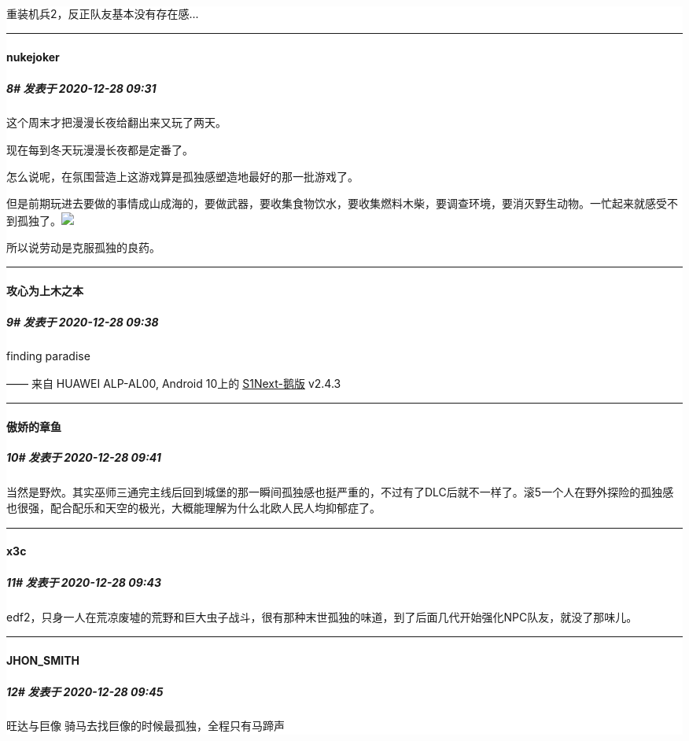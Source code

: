 
重装机兵2，反正队友基本没有存在感...


-----

####  nukejoker  
##### 8#       发表于 2020-12-28 09:31


这个周末才把漫漫长夜给翻出来又玩了两天。


现在每到冬天玩漫漫长夜都是定番了。


怎么说呢，在氛围营造上这游戏算是孤独感塑造地最好的那一批游戏了。


但是前期玩进去要做的事情成山成海的，要做武器，要收集食物饮水，要收集燃料木柴，要调查环境，要消灭野生动物。一忙起来就感受不到孤独了。<img src="https://static.saraba1st.com/image/smiley/face2017/067.png" referrerpolicy="no-referrer">


所以说劳动是克服孤独的良药。


-----

####  攻心为上木之本  
##### 9#       发表于 2020-12-28 09:38


finding paradise

—— 来自 HUAWEI ALP-AL00, Android 10上的 [S1Next-鹅版](https://github.com/ykrank/S1-Next/releases) v2.4.3


-----

####  傲娇的章鱼  
##### 10#       发表于 2020-12-28 09:41


当然是野炊。其实巫师三通完主线后回到城堡的那一瞬间孤独感也挺严重的，不过有了DLC后就不一样了。滚5一个人在野外探险的孤独感也很强，配合配乐和天空的极光，大概能理解为什么北欧人民人均抑郁症了。


-----

####  x3c  
##### 11#       发表于 2020-12-28 09:43


edf2，只身一人在荒凉废墟的荒野和巨大虫子战斗，很有那种末世孤独的味道，到了后面几代开始强化NPC队友，就没了那味儿。


-----

####  JHON_SMITH  
##### 12#       发表于 2020-12-28 09:45


旺达与巨像 骑马去找巨像的时候最孤独，全程只有马蹄声
